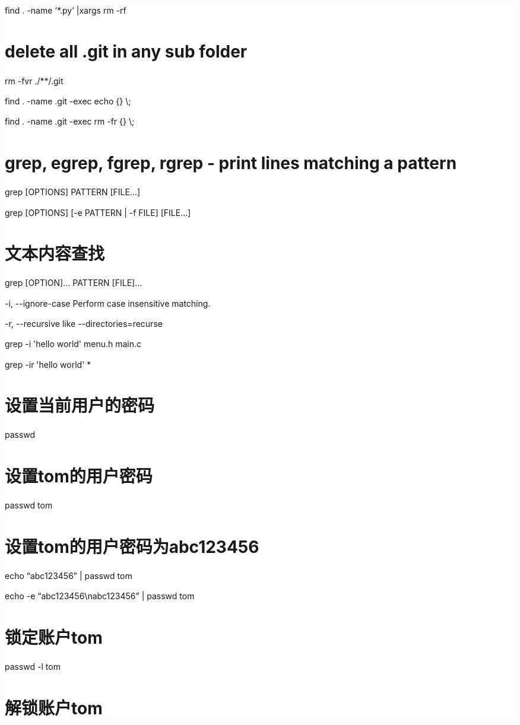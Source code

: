 find . -name ‘\*.py’ |xargs rm -rf

# delete all .git in any sub folder

rm -fvr ./\*\*/.git

find . -name .git -exec echo {} \\;

find . -name .git -exec rm -fr {} \\;

# grep, egrep, fgrep, rgrep - print lines matching a pattern

grep \[OPTIONS\] PATTERN \[FILE...\]

grep \[OPTIONS\] \[-e PATTERN | -f FILE\] \[FILE...\]

# 文本内容查找

grep \[OPTION\]... PATTERN \[FILE\]…

\-i, --ignore-case     Perform case insensitive matching.

\-r, --recursive like --directories=recurse

grep -i 'hello world' menu.h main.c

grep -ir 'hello world' \*

# 设置当前用户的密码

passwd

# 设置tom的用户密码

passwd tom

# 设置tom的用户密码为abc123456

echo “abc123456” | passwd tom

echo -e “abc123456\\nabc123456” | passwd tom

# 锁定账户tom

passwd -l tom

# 解锁账户tom
